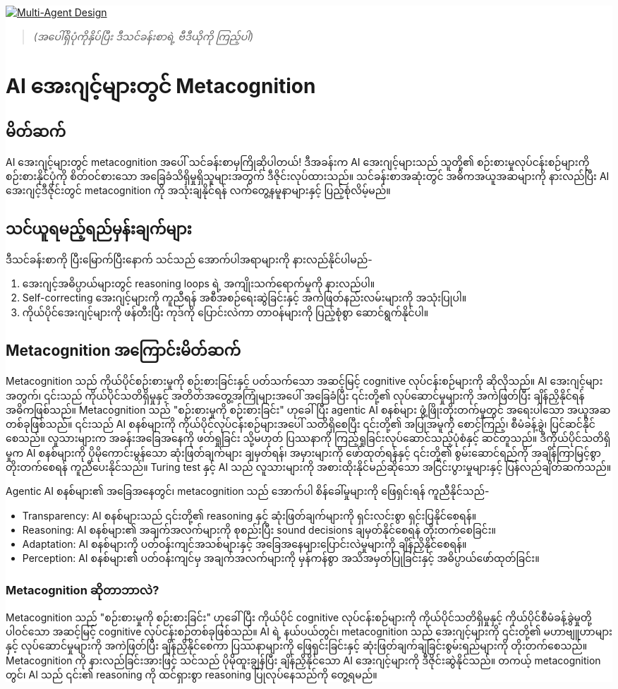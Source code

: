 
[![Multi-Agent Design](../../../translated_images/lesson-9-thumbnail.38059e8af1a5b71d890c92f576f933c6a307c691339dca7e8ca6ea75a8d857a1.my.png)](https://youtu.be/His9R6gw6Ec?si=3_RMb8VprNvdLRhX)

> _(အပေါ်ရှိပုံကိုနှိပ်ပြီး ဒီသင်ခန်းစာရဲ့ ဗီဒီယိုကို ကြည့်ပါ)_
# AI အေးဂျင့်များတွင် Metacognition

## မိတ်ဆက်

AI အေးဂျင့်များတွင် metacognition အပေါ် သင်ခန်းစာမှကြိုဆိုပါတယ်! ဒီအခန်းက AI အေးဂျင့်များသည် သူတို့၏ စဉ်းစားမှုလုပ်ငန်းစဉ်များကို စဉ်းစားနိုင်ပုံကို စိတ်ဝင်စားသော အခြေခံသိရှိမှုရှိသူများအတွက် ဒီဇိုင်းလုပ်ထားသည်။ သင်ခန်းစာအဆုံးတွင် အဓိကအယူအဆများကို နားလည်ပြီး AI အေးဂျင့်ဒီဇိုင်းတွင် metacognition ကို အသုံးချနိုင်ရန် လက်တွေ့နမူနာများနှင့် ပြည့်စုံလိမ့်မည်။

## သင်ယူရမည့်ရည်မှန်းချက်များ

ဒီသင်ခန်းစာကို ပြီးမြောက်ပြီးနောက် သင်သည် အောက်ပါအရာများကို နားလည်နိုင်ပါမည်-

1. အေးဂျင့်အဓိပ္ပာယ်များတွင် reasoning loops ရဲ့ အကျိုးသက်ရောက်မှုကို နားလည်ပါ။
2. Self-correcting အေးဂျင့်များကို ကူညီရန် အစီအစဉ်ရေးဆွဲခြင်းနှင့် အကဲဖြတ်နည်းလမ်းများကို အသုံးပြုပါ။
3. ကိုယ်ပိုင်အေးဂျင့်များကို ဖန်တီးပြီး ကုဒ်ကို ပြောင်းလဲကာ တာဝန်များကို ပြည့်စုံစွာ ဆောင်ရွက်နိုင်ပါ။

## Metacognition အကြောင်းမိတ်ဆက်

Metacognition သည် ကိုယ်ပိုင်စဉ်းစားမှုကို စဉ်းစားခြင်းနှင့် ပတ်သက်သော အဆင့်မြင့် cognitive လုပ်ငန်းစဉ်များကို ဆိုလိုသည်။ AI အေးဂျင့်များအတွက်၊ ၎င်းသည် ကိုယ်ပိုင်သတိရှိမှုနှင့် အတိတ်အတွေ့အကြုံများအပေါ် အခြေခံပြီး ၎င်းတို့၏ လုပ်ဆောင်မှုများကို အကဲဖြတ်ပြီး ချိန်ညှိနိုင်ရန် အဓိကဖြစ်သည်။ Metacognition သည် "စဉ်းစားမှုကို စဉ်းစားခြင်း" ဟုခေါ်ပြီး agentic AI စနစ်များ ဖွံ့ဖြိုးတိုးတက်မှုတွင် အရေးပါသော အယူအဆတစ်ခုဖြစ်သည်။ ၎င်းသည် AI စနစ်များကို ကိုယ်ပိုင်လုပ်ငန်းစဉ်များအပေါ် သတိရှိစေပြီး ၎င်းတို့၏ အပြုအမူကို စောင့်ကြည့်၊ စီမံခန့်ခွဲ၊ ပြင်ဆင်နိုင်စေသည်။ လူသားများက အခန်းအခြေအနေကို ဖတ်ရှုခြင်း သို့မဟုတ် ပြဿနာကို ကြည့်ရှုခြင်းလုပ်ဆောင်သည့်ပုံစံနှင့် ဆင်တူသည်။ ဒီကိုယ်ပိုင်သတိရှိမှုက AI စနစ်များကို ပိုမိုကောင်းမွန်သော ဆုံးဖြတ်ချက်များ ချမှတ်ရန်၊ အမှားများကို ဖော်ထုတ်ရန်နှင့် ၎င်းတို့၏ စွမ်းဆောင်ရည်ကို အချိန်ကြာမြင့်စွာ တိုးတက်စေရန် ကူညီပေးနိုင်သည်။ Turing test နှင့် AI သည် လူသားများကို အစားထိုးနိုင်မည်ဆိုသော အငြင်းပွားမှုများနှင့် ပြန်လည်ချိတ်ဆက်သည်။

Agentic AI စနစ်များ၏ အခြေအနေတွင်၊ metacognition သည် အောက်ပါ စိန်ခေါ်မှုများကို ဖြေရှင်းရန် ကူညီနိုင်သည်-
- Transparency: AI စနစ်များသည် ၎င်းတို့၏ reasoning နှင့် ဆုံးဖြတ်ချက်များကို ရှင်းလင်းစွာ ရှင်းပြနိုင်စေရန်။
- Reasoning: AI စနစ်များ၏ အချက်အလက်များကို စုစည်းပြီး sound decisions ချမှတ်နိုင်စေရန် တိုးတက်စေခြင်း။
- Adaptation: AI စနစ်များကို ပတ်ဝန်းကျင်အသစ်များနှင့် အခြေအနေများပြောင်းလဲမှုများကို ချိန်ညှိနိုင်စေရန်။
- Perception: AI စနစ်များ၏ ပတ်ဝန်းကျင်မှ အချက်အလက်များကို မှန်ကန်စွာ အသိအမှတ်ပြုခြင်းနှင့် အဓိပ္ပာယ်ဖော်ထုတ်ခြင်း။

### Metacognition ဆိုတာဘာလဲ?

Metacognition သည် "စဉ်းစားမှုကို စဉ်းစားခြင်း" ဟုခေါ်ပြီး ကိုယ်ပိုင် cognitive လုပ်ငန်းစဉ်များကို ကိုယ်ပိုင်သတိရှိမှုနှင့် ကိုယ်ပိုင်စီမံခန့်ခွဲမှုတို့ပါဝင်သော အဆင့်မြင့် cognitive လုပ်ငန်းစဉ်တစ်ခုဖြစ်သည်။ AI ရဲ့ နယ်ပယ်တွင်၊ metacognition သည် အေးဂျင့်များကို ၎င်းတို့၏ မဟာဗျူဟာများနှင့် လုပ်ဆောင်မှုများကို အကဲဖြတ်ပြီး ချိန်ညှိနိုင်စေကာ ပြဿနာများကို ဖြေရှင်းခြင်းနှင့် ဆုံးဖြတ်ချက်ချခြင်းစွမ်းရည်များကို တိုးတက်စေသည်။ Metacognition ကို နားလည်ခြင်းအားဖြင့် သင်သည် ပိုမိုထူးချွန်ပြီး ချိန်ညှိနိုင်သော AI အေးဂျင့်များကို ဒီဇိုင်းဆွဲနိုင်သည်။ တကယ့် metacognition တွင်၊ AI သည် ၎င်း၏ reasoning ကို ထင်ရှားစွာ reasoning ပြုလုပ်နေသည်ကို တွေ့ရမည်။
